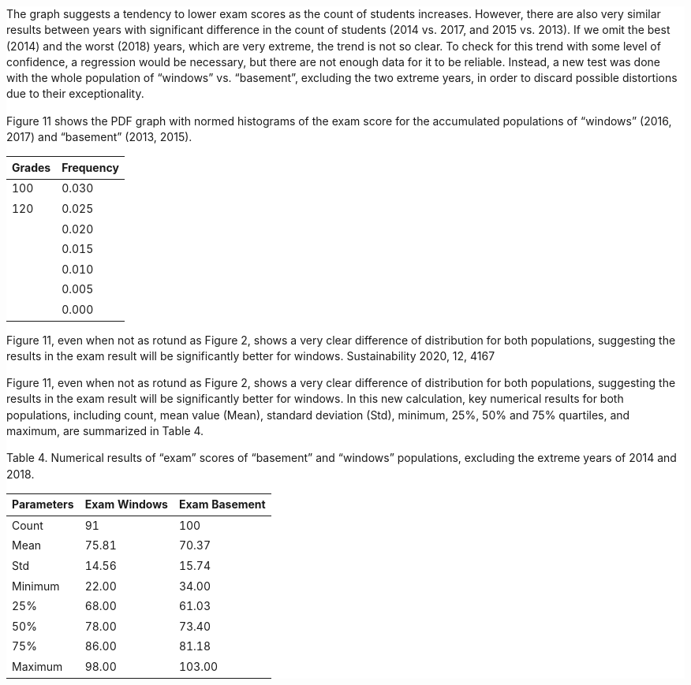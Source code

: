 The graph suggests a tendency to lower exam scores as the count of students increases. However, there are also very similar results between years with significant difference in the count of students (2014 vs. 2017, and 2015 vs. 2013). If we omit the best (2014) and the worst (2018) years, which are very extreme, the trend is not so clear. To check for this trend with some level of confidence, a regression would be necessary, but there are not enough data for it to be reliable. Instead, a new test was done with the whole population of “windows” vs. “basement”, excluding the two extreme years, in order to discard possible distortions due to their exceptionality.

Figure 11 shows the PDF graph with normed histograms of the exam score for the accumulated populations of “windows” (2016, 2017) and “basement” (2013, 2015).

| Grades | Frequency |
|--------|-----------|
| 100    | 0.030     |
| 120    | 0.025     |
|        | 0.020     |
|        | 0.015     |
|        | 0.010     |
|        | 0.005     |
|        | 0.000     |

Figure 11, even when not as rotund as Figure 2, shows a very clear difference of distribution for both populations, suggesting the results in the exam result will be significantly better for windows. Sustainability 2020, 12, 4167

Figure 11, even when not as rotund as Figure 2, shows a very clear difference of distribution for both populations, suggesting the results in the exam result will be significantly better for windows. In this new calculation, key numerical results for both populations, including count, mean value (Mean), standard deviation (Std), minimum, 25%, 50% and 75% quartiles, and maximum, are summarized in Table 4.

Table 4. Numerical results of “exam” scores of “basement” and “windows” populations, excluding the extreme years of 2014 and 2018.

| Parameters             | Exam Windows | Exam Basement |
|-----------------------|--------------|---------------|
| Count                 | 91           | 100           |
| Mean                  | 75.81       | 70.37         |
| Std                   | 14.56       | 15.74         |
| Minimum               | 22.00       | 34.00         |
| 25%                   | 68.00       | 61.03         |
| 50%                   | 78.00       | 73.40         |
| 75%                   | 86.00       | 81.18         |
| Maximum               | 98.00       | 103.00        |
